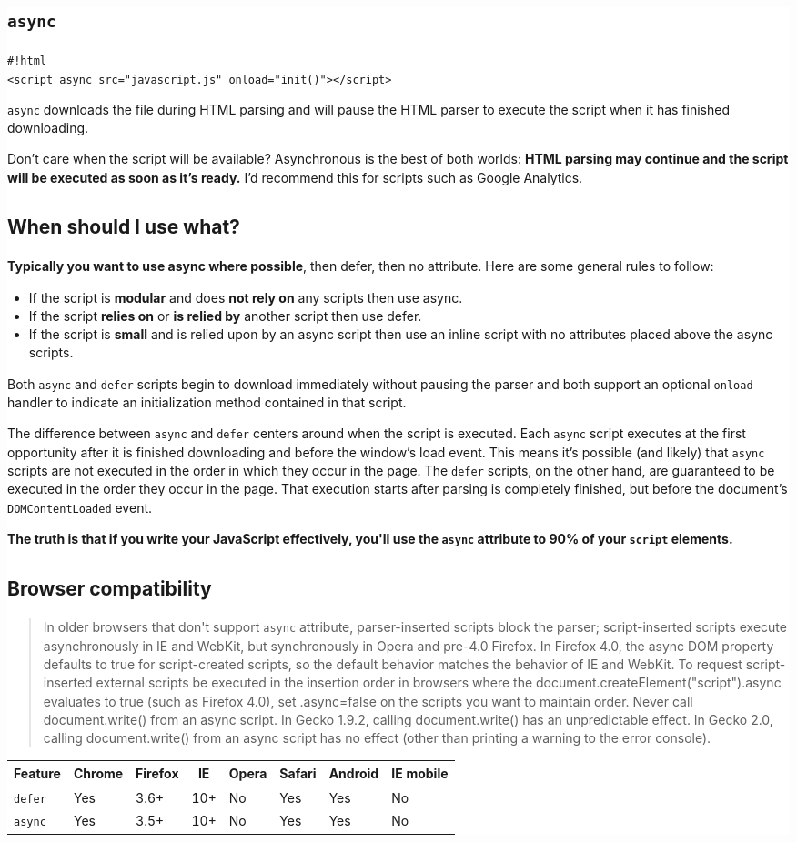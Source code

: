 ## `async`

```
#!html
<script async src="javascript.js" onload="init()"></script>
```

`async` downloads the file during HTML parsing and will pause the HTML parser to execute the script when it has finished downloading.

Don’t care when the script will be available? Asynchronous is the best of both worlds: **HTML parsing may continue and the script will be executed as soon as it’s ready.** I’d recommend this for scripts such as Google Analytics.

## When should I use what?

**Typically you want to use async where possible**, then defer, then no attribute. Here are some general rules to follow:

- If the script is **modular** and does **not rely on** any scripts then use async.
- If the script **relies on** or **is relied by** another script then use defer.
- If the script is **small** and is relied upon by an async script then use an inline script with no attributes placed above the async scripts.

Both `async` and `defer` scripts begin to download immediately without pausing the parser and both support an optional `onload` handler to indicate an initialization method contained in that script. 

The difference between `async` and `defer` centers around when the script is executed. Each `async` script executes at the first opportunity after it is finished downloading and before the window’s load event. This means it’s possible (and likely) that `async` scripts are not executed in the order in which they occur in the page. The `defer` scripts, on the other hand, are guaranteed to be executed in the order they occur in the page. That execution starts after parsing is completely finished, but before the document’s `DOMContentLoaded` event.

**The truth is that if you write your JavaScript effectively, you'll use the `async` attribute to 90% of your `script` elements.**

## Browser compatibility

> In older browsers that don't support `async` attribute, parser-inserted scripts block the parser; script-inserted scripts execute asynchronously in IE and WebKit, but synchronously in Opera and pre-4.0 Firefox. In Firefox 4.0, the async DOM property defaults to true for script-created scripts, so the default behavior matches the behavior of IE and WebKit. To request script-inserted external scripts be executed in the insertion order in browsers where the document.createElement("script").async evaluates to true (such as Firefox 4.0), set .async=false on the scripts you want to maintain order. Never call document.write() from an async script. In Gecko 1.9.2, calling document.write() has an unpredictable effect. In Gecko 2.0, calling document.write() from an async script has no effect (other than printing a warning to the error console).

| **Feature** | **Chrome** | **Firefox** | **IE** | **Opera** | **Safari** | **Android** | **IE mobile** |
|-------------|------------|-------------|--------|-----------|------------|-------------|---------------|
| `defer`     | Yes        | 3.6+        | 10+    | No        | Yes        | Yes         | No            |
| `async`     | Yes        | 3.5+        | 10+    | No        | Yes        | Yes         | No            |

